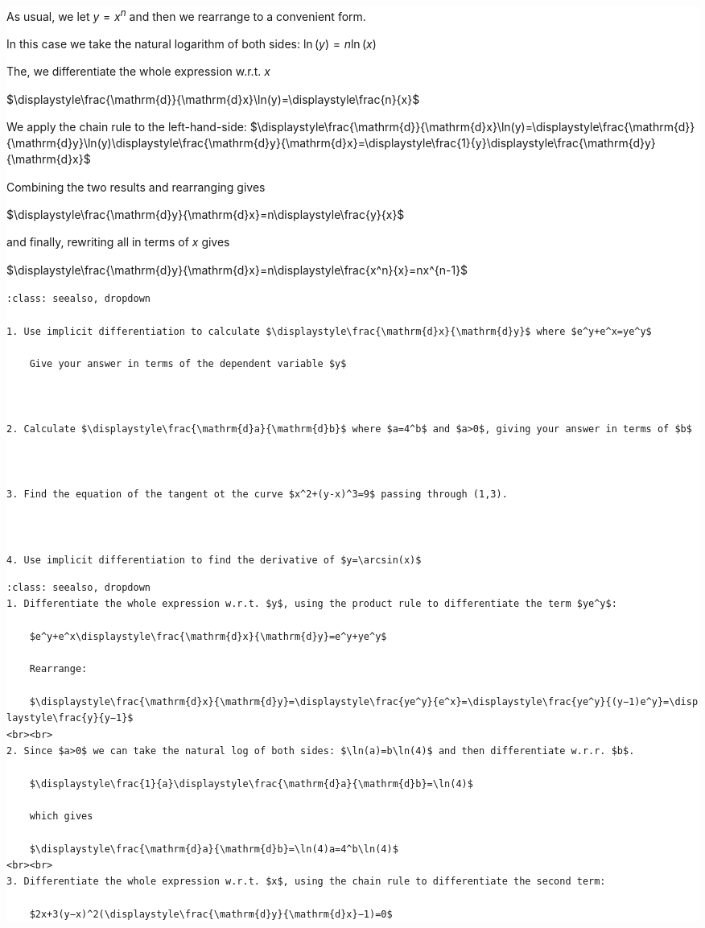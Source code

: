 As usual, we let $y=x^n$ and then we rearrange to a convenient form.

In this case we take the natural logarithm of both sides: $\ln(y)=n\ln(x)$

The, we differentiate the whole expression w.r.t. $x$

$\displaystyle\frac{\mathrm{d}}{\mathrm{d}x}\ln(y)=\displaystyle\frac{n}{x}$

We apply the chain rule to the left-hand-side: $\displaystyle\frac{\mathrm{d}}{\mathrm{d}x}\ln(y)=\displaystyle\frac{\mathrm{d}}{\mathrm{d}y}\ln(y)\displaystyle\frac{\mathrm{d}y}{\mathrm{d}x}=\displaystyle\frac{1}{y}\displaystyle\frac{\mathrm{d}y}{\mathrm{d}x}$

Combining the two results and rearranging gives

$\displaystyle\frac{\mathrm{d}y}{\mathrm{d}x}=n\displaystyle\frac{y}{x}$

and finally, rewriting all in terms of $x$ gives

$\displaystyle\frac{\mathrm{d}y}{\mathrm{d}x}=n\displaystyle\frac{x^n}{x}=nx^{n-1}$

```{admonition} Practice Questions
:class: seealso, dropdown

1. Use implicit differentiation to calculate $\displaystyle\frac{\mathrm{d}x}{\mathrm{d}y}$ where $e^y+e^x=ye^y$

    Give your answer in terms of the dependent variable $y$



2. Calculate $\displaystyle\frac{\mathrm{d}a}{\mathrm{d}b}$ where $a=4^b$ and $a>0$, giving your answer in terms of $b$



3. Find the equation of the tangent ot the curve $x^2+(y-x)^3=9$ passing through (1,3).



4. Use implicit differentiation to find the derivative of $y=\arcsin(x)$

```

```{admonition} Solutions
:class: seealso, dropdown
1. Differentiate the whole expression w.r.t. $y$, using the product rule to differentiate the term $ye^y$:

    $e^y+e^x\displaystyle\frac{\mathrm{d}x}{\mathrm{d}y}=e^y+ye^y$

    Rearrange:

    $\displaystyle\frac{\mathrm{d}x}{\mathrm{d}y}=\displaystyle\frac{ye^y}{e^x}=\displaystyle\frac{ye^y}{(y−1)e^y}=\displaystyle\frac{y}{y−1}$
<br><br>
2. Since $a>0$ we can take the natural log of both sides: $\ln(a)=b\ln(4)$ and then differentiate w.r.r. $b$.

    $\displaystyle\frac{1}{a}\displaystyle\frac{\mathrm{d}a}{\mathrm{d}b}=\ln(4)$

    which gives

    $\displaystyle\frac{\mathrm{d}a}{\mathrm{d}b}=\ln(4)a=4^b\ln(4)$
<br><br>
3. Differentiate the whole expression w.r.t. $x$, using the chain rule to differentiate the second term:

    $2x+3(y−x)^2(\displaystyle\frac{\mathrm{d}y}{\mathrm{d}x}−1)=0$

```